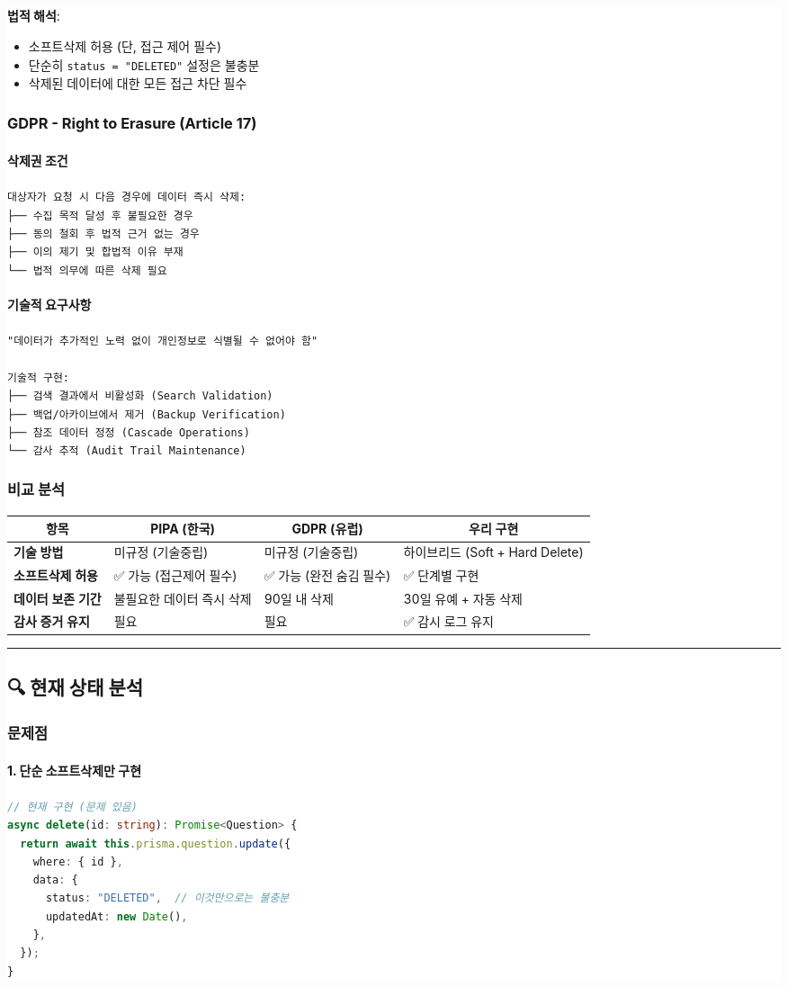 **법적 해석**:

- 소프트삭제 허용 (단, 접근 제어 필수)
- 단순히 `status = "DELETED"` 설정은 불충분
- 삭제된 데이터에 대한 모든 접근 차단 필수

### GDPR - Right to Erasure (Article 17)

#### 삭제권 조건

```
대상자가 요청 시 다음 경우에 데이터 즉시 삭제:
├── 수집 목적 달성 후 불필요한 경우
├── 동의 철회 후 법적 근거 없는 경우
├── 이의 제기 및 합법적 이유 부재
└── 법적 의무에 따른 삭제 필요
```

#### 기술적 요구사항

```
"데이터가 추가적인 노력 없이 개인정보로 식별될 수 없어야 함"

기술적 구현:
├── 검색 결과에서 비활성화 (Search Validation)
├── 백업/아카이브에서 제거 (Backup Verification)
├── 참조 데이터 정정 (Cascade Operations)
└── 감사 추적 (Audit Trail Maintenance)
```

### 비교 분석

| 항목                 | PIPA (한국)               | GDPR (유럽)              | 우리 구현                       |
| -------------------- | ------------------------- | ------------------------ | ------------------------------- |
| **기술 방법**        | 미규정 (기술중립)         | 미규정 (기술중립)        | 하이브리드 (Soft + Hard Delete) |
| **소프트삭제 허용**  | ✅ 가능 (접근제어 필수)   | ✅ 가능 (완전 숨김 필수) | ✅ 단계별 구현                  |
| **데이터 보존 기간** | 불필요한 데이터 즉시 삭제 | 90일 내 삭제             | 30일 유예 + 자동 삭제           |
| **감사 증거 유지**   | 필요                      | 필요                     | ✅ 감시 로그 유지               |

---

## 🔍 현재 상태 분석

### 문제점

#### 1. 단순 소프트삭제만 구현

```typescript
// 현재 구현 (문제 있음)
async delete(id: string): Promise<Question> {
  return await this.prisma.question.update({
    where: { id },
    data: {
      status: "DELETED",  // 이것만으로는 불충분
      updatedAt: new Date(),
    },
  });
}
```
